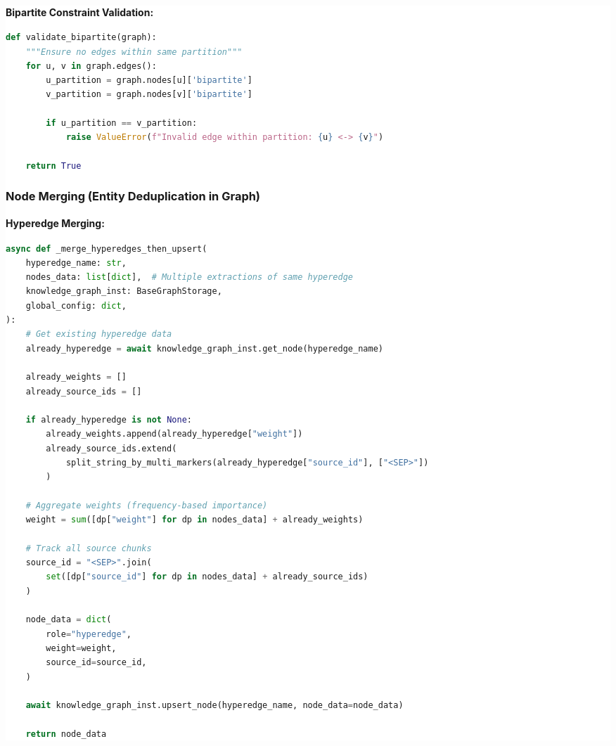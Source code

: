 
**Bipartite Constraint Validation:**

```python
def validate_bipartite(graph):
    """Ensure no edges within same partition"""
    for u, v in graph.edges():
        u_partition = graph.nodes[u]['bipartite']
        v_partition = graph.nodes[v]['bipartite']

        if u_partition == v_partition:
            raise ValueError(f"Invalid edge within partition: {u} <-> {v}")

    return True
```

### Node Merging (Entity Deduplication in Graph)

**Hyperedge Merging:**

```python
async def _merge_hyperedges_then_upsert(
    hyperedge_name: str,
    nodes_data: list[dict],  # Multiple extractions of same hyperedge
    knowledge_graph_inst: BaseGraphStorage,
    global_config: dict,
):
    # Get existing hyperedge data
    already_hyperedge = await knowledge_graph_inst.get_node(hyperedge_name)

    already_weights = []
    already_source_ids = []

    if already_hyperedge is not None:
        already_weights.append(already_hyperedge["weight"])
        already_source_ids.extend(
            split_string_by_multi_markers(already_hyperedge["source_id"], ["<SEP>"])
        )

    # Aggregate weights (frequency-based importance)
    weight = sum([dp["weight"] for dp in nodes_data] + already_weights)

    # Track all source chunks
    source_id = "<SEP>".join(
        set([dp["source_id"] for dp in nodes_data] + already_source_ids)
    )

    node_data = dict(
        role="hyperedge",
        weight=weight,
        source_id=source_id,
    )

    await knowledge_graph_inst.upsert_node(hyperedge_name, node_data=node_data)

    return node_data
```
